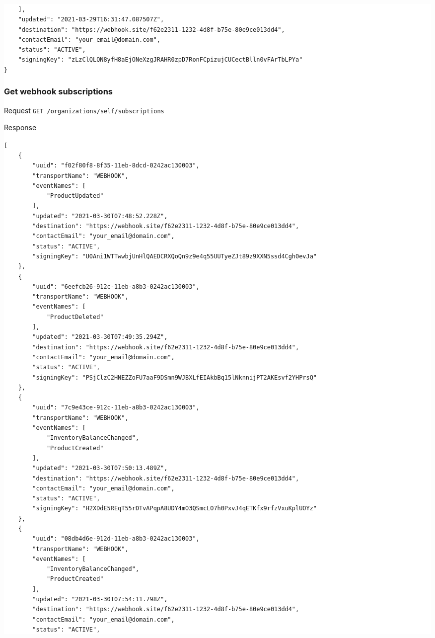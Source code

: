 ```
    ],
    "updated": "2021-03-29T16:31:47.087507Z",
    "destination": "https://webhook.site/f62e2311-1232-4d8f-b75e-80e9ce013dd4",
    "contactEmail": "your_email@domain.com",
    "status": "ACTIVE",
    "signingKey": "zLzClQLQN8yfH8aEjONeXzgJRAHR0zpD7RonFCpizujCUCectBlln0vFArTbLPYa"
}
```


### Get webhook subscriptions
Request ```GET /organizations/self/subscriptions``` 

Response
```
[
    {
        "uuid": "f02f80f8-8f35-11eb-8dcd-0242ac130003",
        "transportName": "WEBHOOK",
        "eventNames": [
            "ProductUpdated"
        ],
        "updated": "2021-03-30T07:48:52.228Z",
        "destination": "https://webhook.site/f62e2311-1232-4d8f-b75e-80e9ce013dd4",
        "contactEmail": "your_email@domain.com",
        "status": "ACTIVE",
        "signingKey": "U0Ani1WTTwwbjUnHlQAEDCRXQoQn9z9e4q55UUTyeZJt89z9XXN5ssd4Cgh0evJa"
    },
    {
        "uuid": "6eefcb26-912c-11eb-a8b3-0242ac130003",
        "transportName": "WEBHOOK",
        "eventNames": [
            "ProductDeleted"
        ],
        "updated": "2021-03-30T07:49:35.294Z",
        "destination": "https://webhook.site/f62e2311-1232-4d8f-b75e-80e9ce013dd4",
        "contactEmail": "your_email@domain.com",
        "status": "ACTIVE",
        "signingKey": "PSjClzC2HNEZZoFU7aaF9DSmn9WJBXLfEIAkbBq15lNknnijPT2AKEsvf2YHPrsQ"
    },
    {
        "uuid": "7c9e43ce-912c-11eb-a8b3-0242ac130003",
        "transportName": "WEBHOOK",
        "eventNames": [
            "InventoryBalanceChanged",
            "ProductCreated"
        ],
        "updated": "2021-03-30T07:50:13.489Z",
        "destination": "https://webhook.site/f62e2311-1232-4d8f-b75e-80e9ce013dd4",
        "contactEmail": "your_email@domain.com",
        "status": "ACTIVE",
        "signingKey": "H2XDdE5REqT55rDTvAPqpA8UDY4mO3QSmcLO7h0PxvJ4qETKfx9rfzVxuKplUOYz"
    },
    {
        "uuid": "08db4d6e-912d-11eb-a8b3-0242ac130003",
        "transportName": "WEBHOOK",
        "eventNames": [
            "InventoryBalanceChanged",
            "ProductCreated"
        ],
        "updated": "2021-03-30T07:54:11.798Z",
        "destination": "https://webhook.site/f62e2311-1232-4d8f-b75e-80e9ce013dd4",
        "contactEmail": "your_email@domain.com",
        "status": "ACTIVE",
```